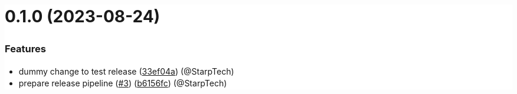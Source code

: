 # 0.1.0 (2023-08-24)

### Features

* dummy change to test release ([33ef04a](https://github.com/wundergraph/cosmo/commit/33ef04a66f5cd7096fbaf0f9766ccdd0c272f4a6)) (@StarpTech)
* prepare release pipeline ([#3](https://github.com/wundergraph/cosmo/issues/3)) ([b6156fc](https://github.com/wundergraph/cosmo/commit/b6156fcf66254f08c3fba30f3987550ff121c3e5)) (@StarpTech)
